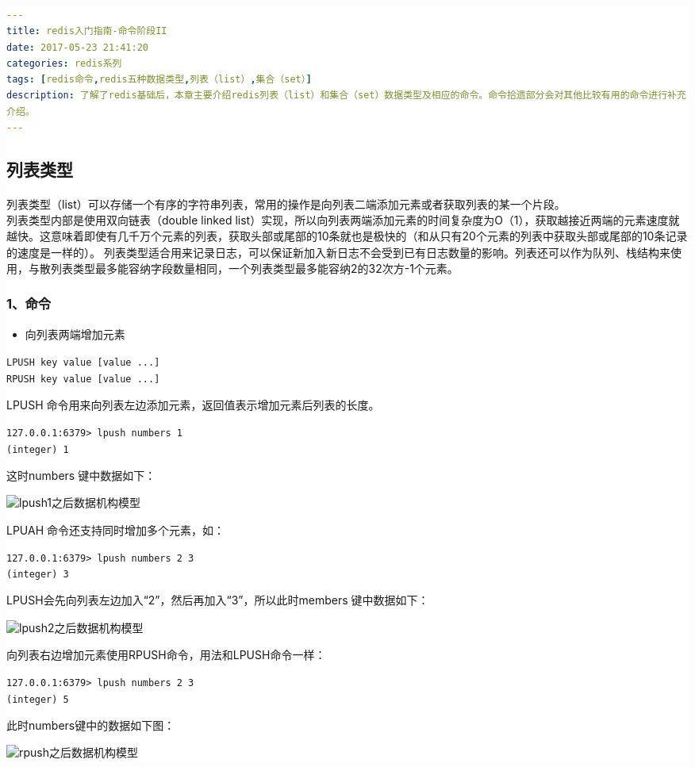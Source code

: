 ```yaml
---
title: redis入门指南-命令阶段II
date: 2017-05-23 21:41:20
categories: redis系列
tags: [redis命令,redis五种数据类型,列表（list）,集合（set）]
description: 了解了redis基础后，本章主要介绍redis列表（list）和集合（set）数据类型及相应的命令。命令拾遗部分会对其他比较有用的命令进行补充介绍。
---
```


## 列表类型  

列表类型（list）可以存储一个有序的字符串列表，常用的操作是向列表二端添加元素或者获取列表的某一个片段。  
列表类型内部是使用双向链表（double linked list）实现，所以向列表两端添加元素的时间复杂度为O（1），获取越接近两端的元素速度就越快。这意味着即使有几千万个元素的列表，获取头部或尾部的10条就也是极快的（和从只有20个元素的列表中获取头部或尾部的10条记录的速度是一样的）。
列表类型适合用来记录日志，可以保证新加入新日志不会受到已有日志数量的影响。列表还可以作为队列、栈结构来使用，与散列表类型最多能容纳字段数量相同，一个列表类型最多能容纳2的32次方-1个元素。

### 1、命令  

* 向列表两端增加元素

```
LPUSH key value [value ...]
RPUSH key value [value ...]
```
LPUSH 命令用来向列表左边添加元素，返回值表示增加元素后列表的长度。

```
127.0.0.1:6379> lpush numbers 1
(integer) 1
```
这时numbers 键中数据如下：

![lpush1之后数据机构模型](http://op7wplti1.bkt.clouddn.com/lpush1.png)

LPUAH 命令还支持同时增加多个元素，如：

```
127.0.0.1:6379> lpush numbers 2 3
(integer) 3
```
LPUSH会先向列表左边加入“2”，然后再加入“3”，所以此时members 键中数据如下：

![lpush2之后数据机构模型](http://op7wplti1.bkt.clouddn.com/lpush2.png)

向列表右边增加元素使用RPUSH命令，用法和LPUSH命令一样：

```
127.0.0.1:6379> lpush numbers 2 3
(integer) 5
```
此时numbers键中的数据如下图：

![rpush之后数据机构模型](http://op7wplti1.bkt.clouddn.com/rpush.png)
